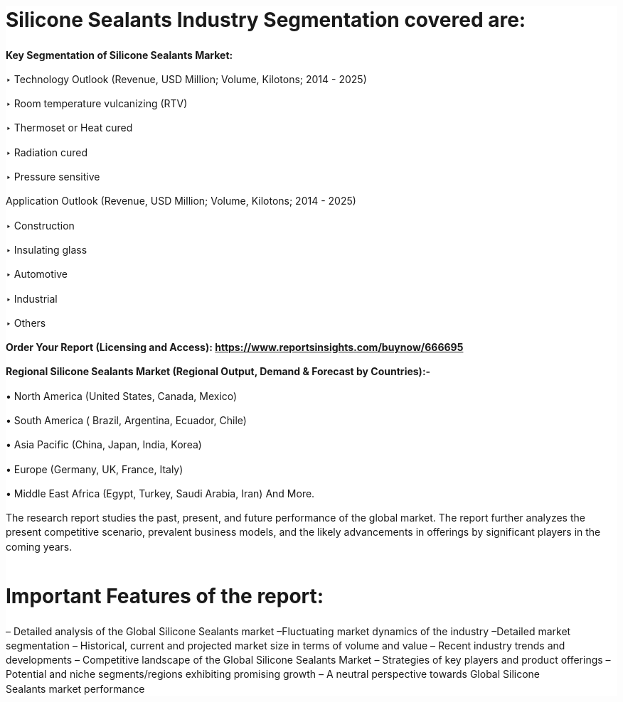# <strong>Silicone Sealants Industry Segmentation covered are:</strong>

<strong>Key Segmentation of Silicone Sealants Market:</strong> 

‣ Technology Outlook (Revenue, USD Million; Volume, Kilotons; 2014 - 2025)

‣ Room temperature vulcanizing (RTV)

‣ Thermoset or Heat cured

‣ Radiation cured

‣ Pressure sensitive


Application Outlook (Revenue, USD Million; Volume, Kilotons; 2014 - 2025)

‣ Construction

‣ Insulating glass

‣ Automotive

‣ Industrial

‣ Others

<strong>Order Your Report (Licensing and Access): <a href=https://www.reportsinsights.com/buynow/666695 style=color:#0000ff;>https://www.reportsinsights.com/buynow/666695</a></strong>

<strong>Regional Silicone Sealants Market (Regional Output, Demand &amp; Forecast by Countries):-</strong>

• North America (United States, Canada, Mexico)

• South America ( Brazil, Argentina, Ecuador, Chile)

• Asia Pacific (China, Japan, India, Korea)

• Europe (Germany, UK, France, Italy)

• Middle East Africa (Egypt, Turkey, Saudi Arabia, Iran) And More.

The research report studies the past, present, and future performance of the global market. The report further analyzes the present competitive scenario, prevalent business models, and the likely advancements in offerings by significant players in the coming years.

# <strong>Important Features of the report:</strong>
– Detailed analysis of the Global Silicone Sealants market
–Fluctuating market dynamics of the industry
–Detailed market segmentation
– Historical, current and projected market size in terms of volume and value
– Recent industry trends and developments
– Competitive landscape of the Global Silicone Sealants Market
– Strategies of key players and product offerings
– Potential and niche segments/regions exhibiting promising growth
– A neutral perspective towards Global Silicone Sealants market performance
